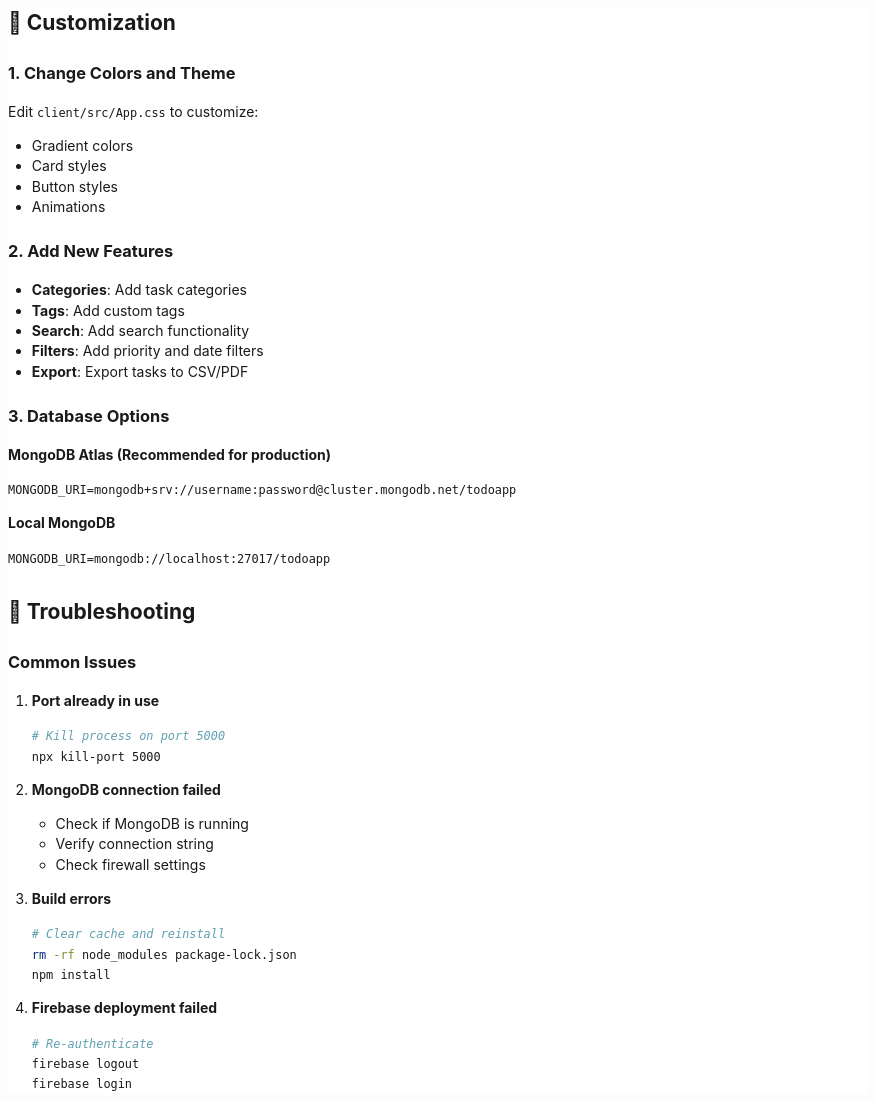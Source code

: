 ## 🎨 Customization

### 1. Change Colors and Theme

Edit `client/src/App.css` to customize:
- Gradient colors
- Card styles
- Button styles
- Animations

### 2. Add New Features

- **Categories**: Add task categories
- **Tags**: Add custom tags
- **Search**: Add search functionality
- **Filters**: Add priority and date filters
- **Export**: Export tasks to CSV/PDF

### 3. Database Options

**MongoDB Atlas (Recommended for production)**
```env
MONGODB_URI=mongodb+srv://username:password@cluster.mongodb.net/todoapp
```

**Local MongoDB**
```env
MONGODB_URI=mongodb://localhost:27017/todoapp
```

## 🐛 Troubleshooting

### Common Issues

1. **Port already in use**
   ```bash
   # Kill process on port 5000
   npx kill-port 5000
   ```

2. **MongoDB connection failed**
   - Check if MongoDB is running
   - Verify connection string
   - Check firewall settings

3. **Build errors**
   ```bash
   # Clear cache and reinstall
   rm -rf node_modules package-lock.json
   npm install
   ```

4. **Firebase deployment failed**
   ```bash
   # Re-authenticate
   firebase logout
   firebase login
   ```
